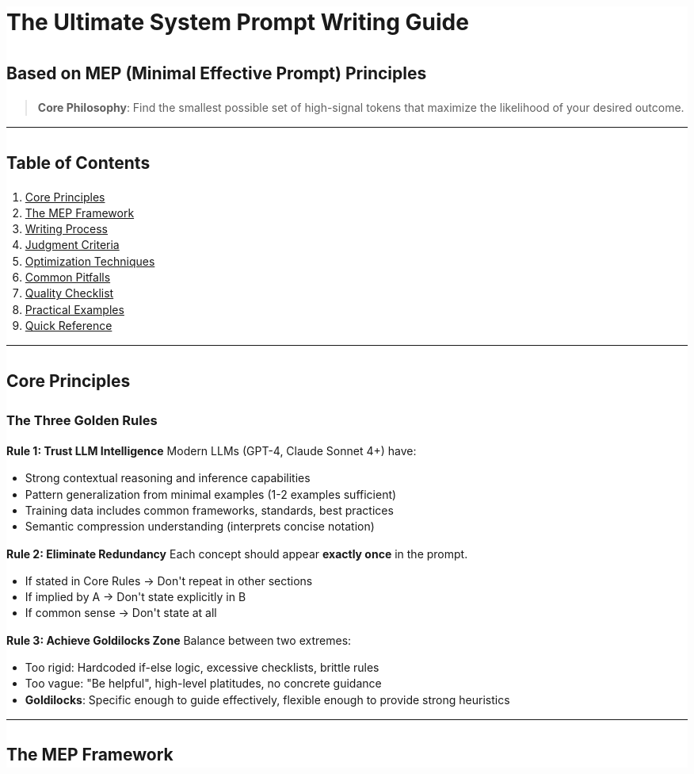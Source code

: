 # The Ultimate System Prompt Writing Guide
## Based on MEP (Minimal Effective Prompt) Principles

> **Core Philosophy**: Find the smallest possible set of high-signal tokens that maximize the likelihood of your desired outcome.

---

## Table of Contents

1. [Core Principles](#core-principles)
2. [The MEP Framework](#the-mep-framework)
3. [Writing Process](#writing-process)
4. [Judgment Criteria](#judgment-criteria)
5. [Optimization Techniques](#optimization-techniques)
6. [Common Pitfalls](#common-pitfalls)
7. [Quality Checklist](#quality-checklist)
8. [Practical Examples](#practical-examples)
9. [Quick Reference](#quick-reference)

---

## Core Principles

### The Three Golden Rules

**Rule 1: Trust LLM Intelligence**
Modern LLMs (GPT-4, Claude Sonnet 4+) have:
- Strong contextual reasoning and inference capabilities
- Pattern generalization from minimal examples (1-2 examples sufficient)
- Training data includes common frameworks, standards, best practices
- Semantic compression understanding (interprets concise notation)

**Rule 2: Eliminate Redundancy**
Each concept should appear **exactly once** in the prompt.
- If stated in Core Rules → Don't repeat in other sections
- If implied by A → Don't state explicitly in B
- If common sense → Don't state at all

**Rule 3: Achieve Goldilocks Zone**
Balance between two extremes:
- Too rigid: Hardcoded if-else logic, excessive checklists, brittle rules
- Too vague: "Be helpful", high-level platitudes, no concrete guidance
- **Goldilocks**: Specific enough to guide effectively, flexible enough to provide strong heuristics

---

## The MEP Framework
